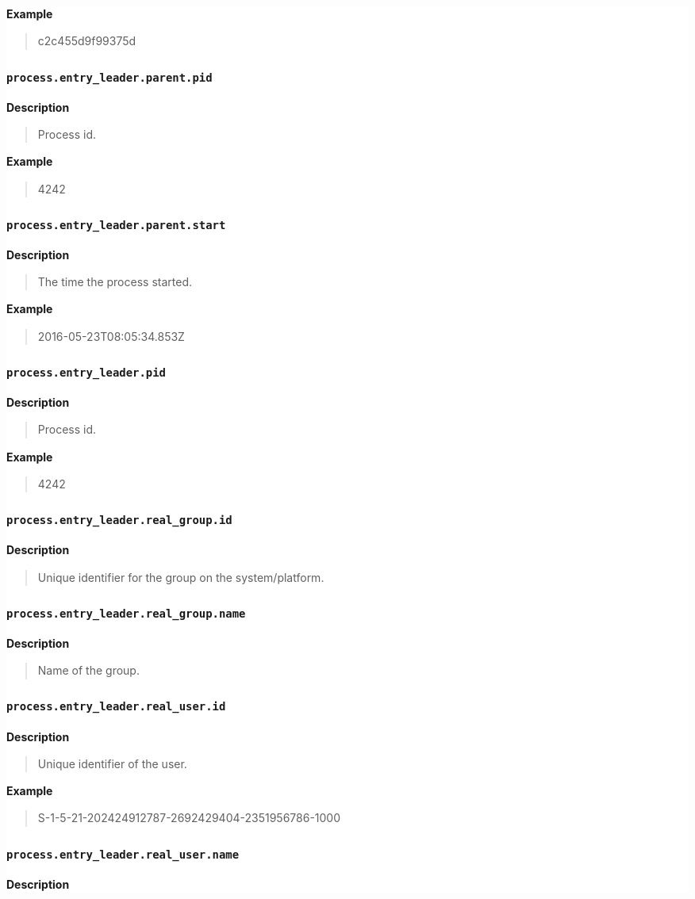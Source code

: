 **Example**

>c2c455d9f99375d

### `process.entry_leader.parent.pid`

**Description**

>Process id.

**Example**

>4242

### `process.entry_leader.parent.start`

**Description**

>The time the process started.

**Example**

>2016-05-23T08:05:34.853Z

### `process.entry_leader.pid`

**Description**

>Process id.

**Example**

>4242

### `process.entry_leader.real_group.id`

**Description**

>Unique identifier for the group on the system/platform.

### `process.entry_leader.real_group.name`

**Description**

>Name of the group.

### `process.entry_leader.real_user.id`

**Description**

>Unique identifier of the user.

**Example**

>S-1-5-21-202424912787-2692429404-2351956786-1000

### `process.entry_leader.real_user.name`

**Description**
